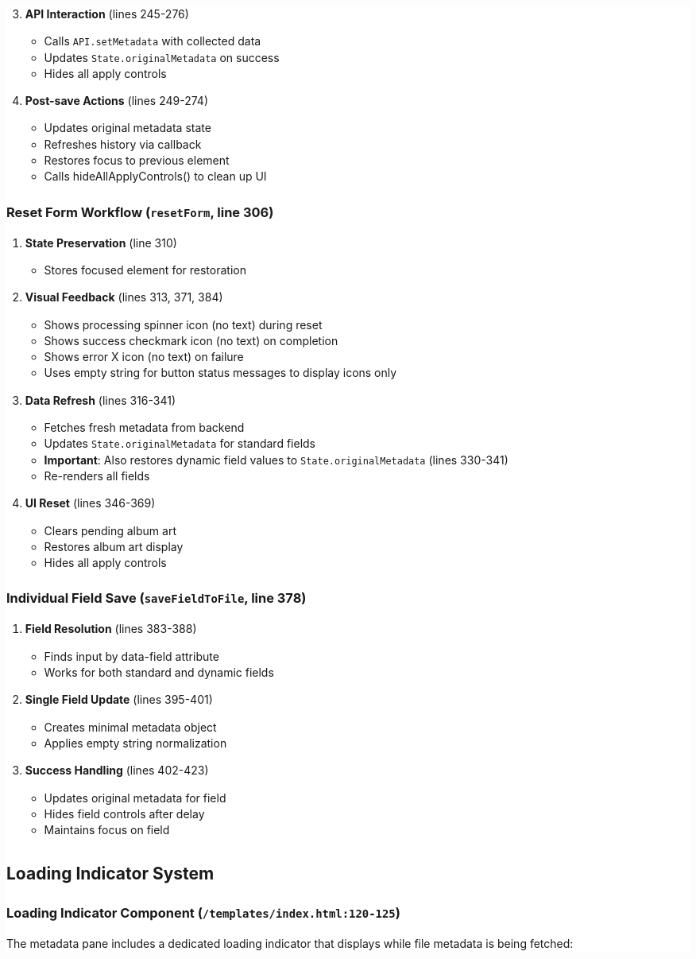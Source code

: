 3. **API Interaction** (lines 245-276)
   - Calls `API.setMetadata` with collected data
   - Updates `State.originalMetadata` on success
   - Hides all apply controls

4. **Post-save Actions** (lines 249-274)
   - Updates original metadata state
   - Refreshes history via callback
   - Restores focus to previous element
   - Calls hideAllApplyControls() to clean up UI

### Reset Form Workflow (`resetForm`, line 306)

1. **State Preservation** (line 310)
   - Stores focused element for restoration

2. **Visual Feedback** (lines 313, 371, 384)
   - Shows processing spinner icon (no text) during reset
   - Shows success checkmark icon (no text) on completion
   - Shows error X icon (no text) on failure
   - Uses empty string for button status messages to display icons only

3. **Data Refresh** (lines 316-341)
   - Fetches fresh metadata from backend
   - Updates `State.originalMetadata` for standard fields
   - **Important**: Also restores dynamic field values to `State.originalMetadata` (lines 330-341)
   - Re-renders all fields

4. **UI Reset** (lines 346-369)
   - Clears pending album art
   - Restores album art display
   - Hides all apply controls

### Individual Field Save (`saveFieldToFile`, line 378)

1. **Field Resolution** (lines 383-388)
   - Finds input by data-field attribute
   - Works for both standard and dynamic fields

2. **Single Field Update** (lines 395-401)
   - Creates minimal metadata object
   - Applies empty string normalization

3. **Success Handling** (lines 402-423)
   - Updates original metadata for field
   - Hides field controls after delay
   - Maintains focus on field

## Loading Indicator System

### Loading Indicator Component (`/templates/index.html:120-125`)

The metadata pane includes a dedicated loading indicator that displays while file metadata is being fetched:
